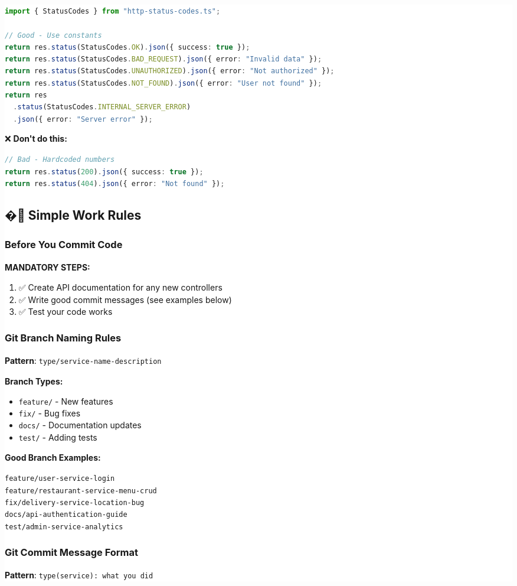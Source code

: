 ```typescript
import { StatusCodes } from "http-status-codes.ts";

// Good - Use constants
return res.status(StatusCodes.OK).json({ success: true });
return res.status(StatusCodes.BAD_REQUEST).json({ error: "Invalid data" });
return res.status(StatusCodes.UNAUTHORIZED).json({ error: "Not authorized" });
return res.status(StatusCodes.NOT_FOUND).json({ error: "User not found" });
return res
  .status(StatusCodes.INTERNAL_SERVER_ERROR)
  .json({ error: "Server error" });
```

❌ **Don't do this:**

```typescript
// Bad - Hardcoded numbers
return res.status(200).json({ success: true });
return res.status(404).json({ error: "Not found" });
```

## �🚀 Simple Work Rules

### Before You Commit Code

**MANDATORY STEPS:**

1. ✅ Create API documentation for any new controllers
2. ✅ Write good commit messages (see examples below)
3. ✅ Test your code works

### Git Branch Naming Rules

**Pattern**: `type/service-name-description`

**Branch Types:**

- `feature/` - New features
- `fix/` - Bug fixes
- `docs/` - Documentation updates
- `test/` - Adding tests

**Good Branch Examples:**

```
feature/user-service-login
feature/restaurant-service-menu-crud
fix/delivery-service-location-bug
docs/api-authentication-guide
test/admin-service-analytics
```

### Git Commit Message Format

**Pattern**: `type(service): what you did`
